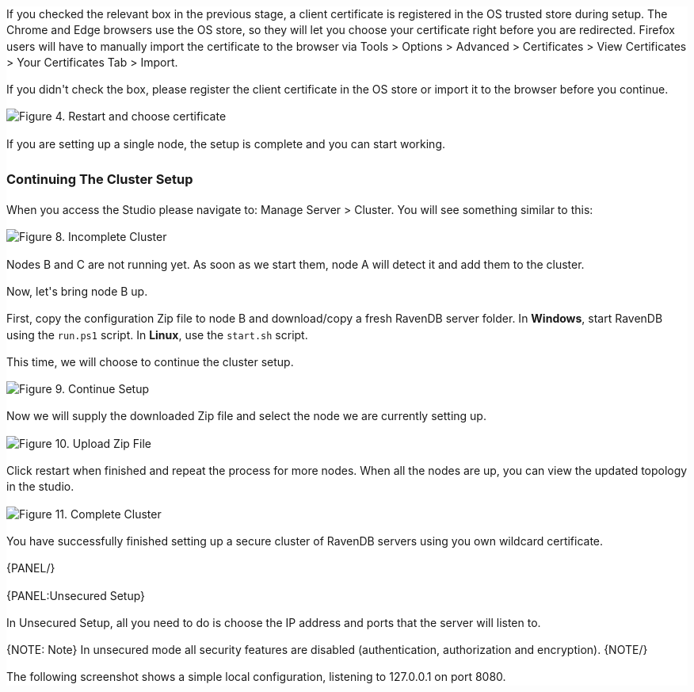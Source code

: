 If you checked the relevant box in the previous stage, a client certificate is registered in the OS trusted store during setup. The Chrome and Edge browsers use the OS store, so they will let you choose your certificate right before you are redirected. Firefox users will have to manually import the certificate to the browser via Tools > Options > Advanced > Certificates > View Certificates > Your Certificates Tab > Import.

If you didn't check the box, please register the client certificate in the OS store or import it to the browser before you continue.

![Figure 4. Restart and choose certificate](images/setup/w4.png)

If you are setting up a single node, the setup is complete and you can start working.

### Continuing The Cluster Setup

When you access the Studio please navigate to: Manage Server > Cluster. You will see something similar to this:

![Figure 8. Incomplete Cluster](images/setup/w5.png)  

Nodes B and C are not running yet. As soon as we start them, node A will detect it and add them to the cluster.

Now, let's bring node B up.

First, copy the configuration Zip file to node B and download/copy a fresh RavenDB server folder. In **Windows**, start RavenDB using the `run.ps1` script. In **Linux**, use the `start.sh` script.

This time, we will choose to continue the cluster setup.

![Figure 9. Continue Setup](images/setup/10.png)  

Now we will supply the downloaded Zip file and select the node we are currently setting up.

![Figure 10. Upload Zip File](images/setup/w6.png)  

Click restart when finished and repeat the process for more nodes. When all the nodes are up, you can view the updated topology in the studio.

![Figure 11. Complete Cluster](images/setup/w7.png)

You have successfully finished setting up a secure cluster of RavenDB servers using you own wildcard certificate.

{PANEL/}

{PANEL:Unsecured Setup}

In Unsecured Setup, all you need to do is choose the IP address and ports that the server will listen to.

{NOTE: Note}
In unsecured mode all security features are disabled (authentication, authorization and encryption).
{NOTE/}

The following screenshot shows a simple local configuration, listening to 127.0.0.1 on port 8080.

